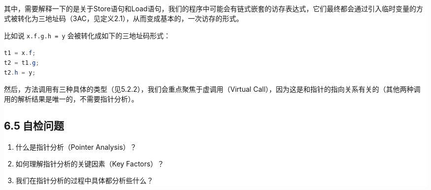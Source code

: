 其中，需要解释一下的是关于Store语句和Load语句，我们的程序中可能会有链式嵌套的访存表达式，它们最终都会通过引入临时变量的方式被转化为三地址码（3AC，见定义2.1），从而变成基本的，一次访存的形式。

比如说 `x.f.g.h = y` 会被转化成如下的三地址码形式：

```java
t1 = x.f;
t2 = t1.g;
t2.h = y;
```

然后，方法调用有三种具体的类型（见5.2.2），我们会重点聚焦于虚调用（Virtual Call），因为这是和指针的指向关系有关的（其他两种调用的解析结果是唯一的，不需要指针分析）。

## 6.5 自检问题

1. 什么是指针分析（Pointer Analysis）？

2. 如何理解指针分析的关键因素（Key Factors）？

3. 我们在指针分析的过程中具体都分析些什么？
